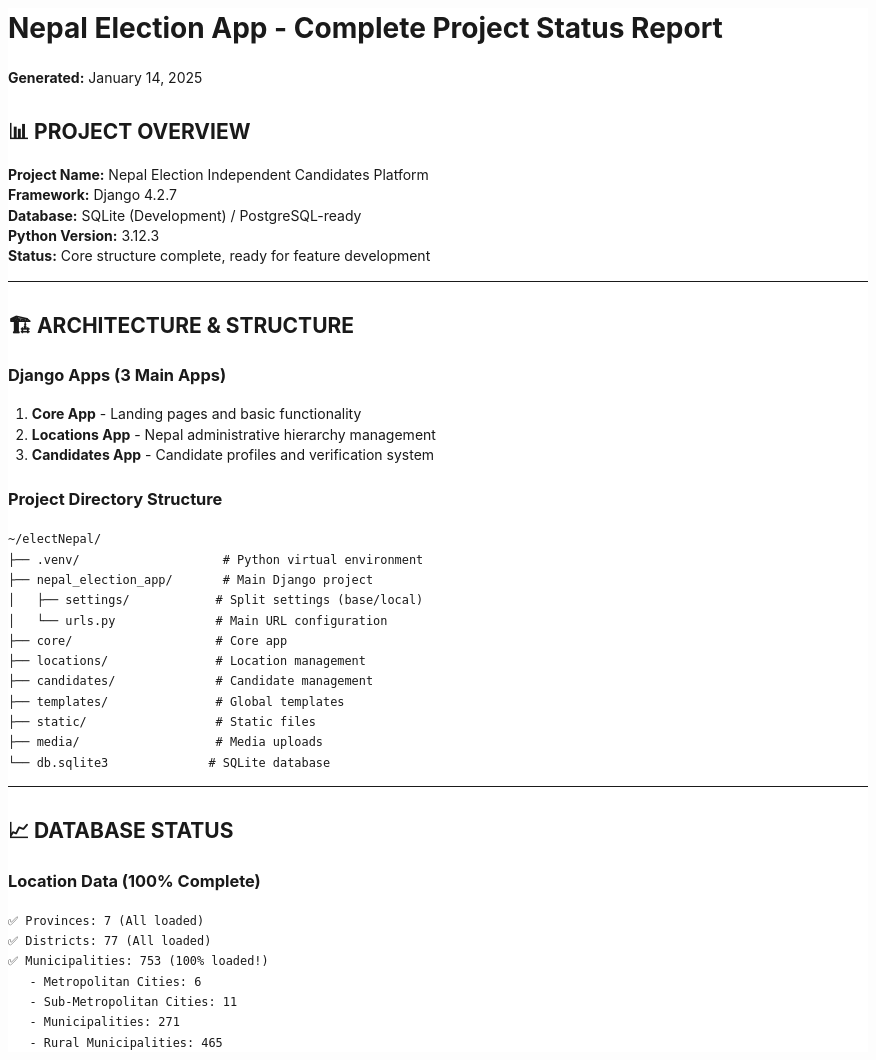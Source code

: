 # Nepal Election App - Complete Project Status Report
**Generated:** January 14, 2025

## 📊 PROJECT OVERVIEW

**Project Name:** Nepal Election Independent Candidates Platform  
**Framework:** Django 4.2.7  
**Database:** SQLite (Development) / PostgreSQL-ready  
**Python Version:** 3.12.3  
**Status:** Core structure complete, ready for feature development

---

## 🏗️ ARCHITECTURE & STRUCTURE

### Django Apps (3 Main Apps)
1. **Core App** - Landing pages and basic functionality
2. **Locations App** - Nepal administrative hierarchy management  
3. **Candidates App** - Candidate profiles and verification system

### Project Directory Structure
```
~/electNepal/
├── .venv/                    # Python virtual environment
├── nepal_election_app/       # Main Django project
│   ├── settings/            # Split settings (base/local)
│   └── urls.py              # Main URL configuration
├── core/                    # Core app
├── locations/               # Location management
├── candidates/              # Candidate management
├── templates/               # Global templates
├── static/                  # Static files
├── media/                   # Media uploads
└── db.sqlite3              # SQLite database
```

---

## 📈 DATABASE STATUS

### Location Data (100% Complete)
```
✅ Provinces: 7 (All loaded)
✅ Districts: 77 (All loaded)
✅ Municipalities: 753 (100% loaded!)
   - Metropolitan Cities: 6
   - Sub-Metropolitan Cities: 11
   - Municipalities: 271
   - Rural Municipalities: 465
```
